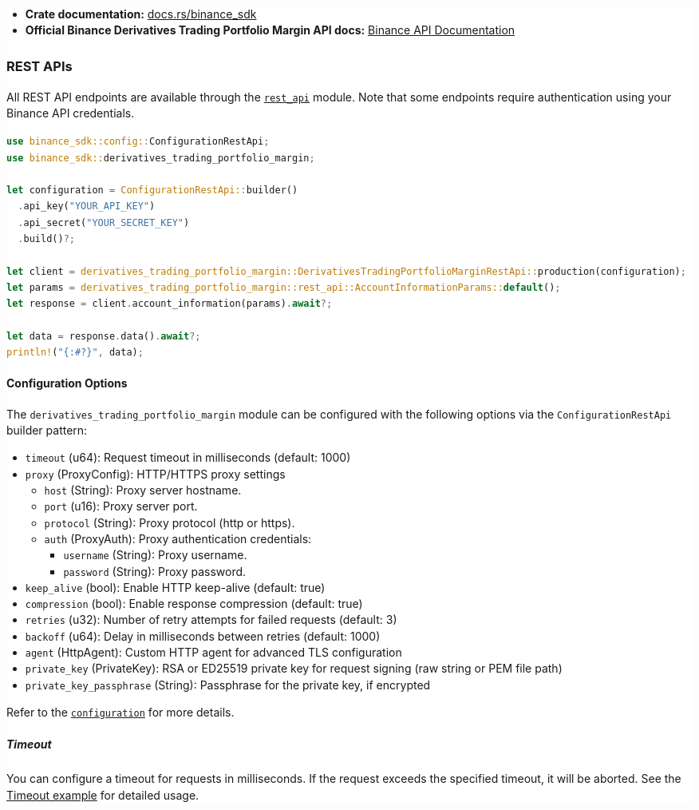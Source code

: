 - **Crate documentation:** [docs.rs/binance_sdk](https://docs.rs/binance_sdk)
- **Official Binance Derivatives Trading Portfolio Margin API docs:** [Binance API Documentation](https://developers.binance.com/docs/derivatives/portfolio-margin/general-info)

### REST APIs

All REST API endpoints are available through the [`rest_api`](./rest_api/mod.rs) module. Note that some endpoints require authentication using your Binance API credentials.

```rust
use binance_sdk::config::ConfigurationRestApi;
use binance_sdk::derivatives_trading_portfolio_margin;

let configuration = ConfigurationRestApi::builder()
  .api_key("YOUR_API_KEY")
  .api_secret("YOUR_SECRET_KEY")
  .build()?;

let client = derivatives_trading_portfolio_margin::DerivativesTradingPortfolioMarginRestApi::production(configuration);
let params = derivatives_trading_portfolio_margin::rest_api::AccountInformationParams::default();
let response = client.account_information(params).await?;

let data = response.data().await?;
println!("{:#?}", data);
```

#### Configuration Options

The `derivatives_trading_portfolio_margin` module can be configured with the following options via the `ConfigurationRestApi` builder pattern:

- `timeout` (u64): Request timeout in milliseconds (default: 1000)
- `proxy` (ProxyConfig): HTTP/HTTPS proxy settings
  - `host` (String): Proxy server hostname.
  - `port` (u16): Proxy server port.
  - `protocol` (String): Proxy protocol (http or https).
  - `auth` (ProxyAuth): Proxy authentication credentials:
    - `username` (String): Proxy username.
    - `password` (String): Proxy password.
- `keep_alive` (bool): Enable HTTP keep-alive (default: true)
- `compression` (bool): Enable response compression (default: true)
- `retries` (u32): Number of retry attempts for failed requests (default: 3)
- `backoff` (u64): Delay in milliseconds between retries (default: 1000)
- `agent` (HttpAgent): Custom HTTP agent for advanced TLS configuration
- `private_key` (PrivateKey): RSA or ED25519 private key for request signing (raw string or PEM file path)
- `private_key_passphrase` (String): Passphrase for the private key, if encrypted

Refer to the [`configuration`](../common/config.rs) for more details.

##### Timeout

You can configure a timeout for requests in milliseconds. If the request exceeds the specified timeout, it will be aborted. See the [Timeout example](./docs/rest_api/timeout.md) for detailed usage.
